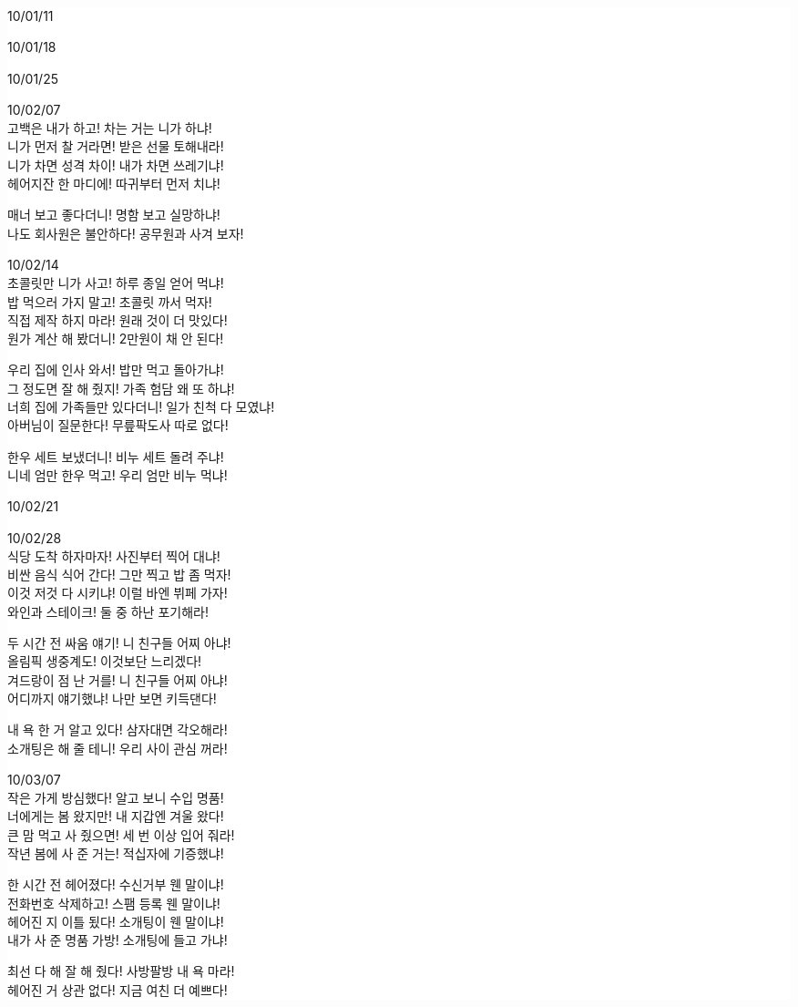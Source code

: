 10/01/11

10/01/18

10/01/25

10/02/07  
고백은 내가 하고! 차는 거는 니가 하냐!  
니가 먼저 찰 거라면! 받은 선물 토해내라!  
니가 차면 성격 차이! 내가 차면 쓰레기냐!  
헤어지잔 한 마디에! 따귀부터 먼저 치냐!

매너 보고 좋다더니! 명함 보고 실망하냐!  
나도 회사원은 불안하다! 공무원과 사겨 보자!

10/02/14  
초콜릿만 니가 사고! 하루 종일 얻어 먹냐!  
밥 먹으러 가지 말고! 초콜릿 까서 먹자!  
직접 제작 하지 마라! 원래 것이 더 맛있다!  
원가 계산 해 봤더니! 2만원이 채 안 된다!

우리 집에 인사 와서! 밥만 먹고 돌아가냐!  
그 정도면 잘 해 줬지! 가족 험담 왜 또 하냐!  
너희 집에 가족들만 있다더니! 일가 친척 다 모였냐!  
아버님이 질문한다! 무릎팍도사 따로 없다!

한우 세트 보냈더니! 비누 세트 돌려 주냐!  
니네 엄만 한우 먹고! 우리 엄만 비누 먹냐!

10/02/21

10/02/28  
식당 도착 하자마자! 사진부터 찍어 대냐!  
비싼 음식 식어 간다! 그만 찍고 밥 좀 먹자!  
이것 저것 다 시키냐! 이럴 바엔 뷔페 가자!  
와인과 스테이크! 둘 중 하난 포기해라!

두 시간 전 싸움 얘기! 니 친구들 어찌 아냐!  
올림픽 생중계도! 이것보단 느리겠다!  
겨드랑이 점 난 거를! 니 친구들 어찌 아냐!  
어디까지 얘기했냐! 나만 보면 키득댄다!

내 욕 한 거 알고 있다! 삼자대면 각오해라!  
소개팅은 해 줄 테니! 우리 사이 관심 꺼라!

10/03/07  
작은 가게 방심했다! 알고 보니 수입 명품!  
너에게는 봄 왔지만! 내 지갑엔 겨울 왔다!  
큰 맘 먹고 사 줬으면! 세 번 이상 입어 줘라!  
작년 봄에 사 준 거는! 적십자에 기증했냐!

한 시간 전 헤어졌다! 수신거부 웬 말이냐!  
전화번호 삭제하고! 스팸 등록 웬 말이냐!  
헤어진 지 이틀 됬다! 소개팅이 웬 말이냐!  
내가 사 준 명품 가방! 소개팅에 들고 가냐!

최선 다 해 잘 해 줬다! 사방팔방 내 욕 마라!  
헤어진 거 상관 없다! 지금 여친 더 예쁘다!

